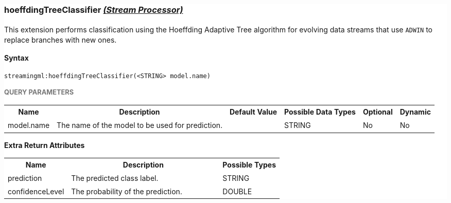 ### hoeffdingTreeClassifier *<a target="_blank" href="https://wso2.github.io/siddhi/documentation/siddhi-4.0/#stream-processor">(Stream Processor)</a>*

<p style="word-wrap: break-word">This extension performs classification using the Hoeffding Adaptive Tree algorithm for evolving data streams that use <code>ADWIN</code> to replace branches with new ones.</p>

<span id="syntax" class="md-typeset" style="display: block; font-weight: bold;">Syntax</span>
```
streamingml:hoeffdingTreeClassifier(<STRING> model.name)
```

<span id="query-parameters" class="md-typeset" style="display: block; color: rgba(0, 0, 0, 0.54); font-size: 12.8px; font-weight: bold;">QUERY PARAMETERS</span>
<table>
    <tr>
        <th>Name</th>
        <th style="min-width: 20em">Description</th>
        <th>Default Value</th>
        <th>Possible Data Types</th>
        <th>Optional</th>
        <th>Dynamic</th>
    </tr>
    <tr>
        <td style="vertical-align: top">model.name</td>
        <td style="vertical-align: top; word-wrap: break-word">The name of the model to be used for prediction.</td>
        <td style="vertical-align: top"></td>
        <td style="vertical-align: top">STRING</td>
        <td style="vertical-align: top">No</td>
        <td style="vertical-align: top">No</td>
    </tr>
</table>
<span id="extra-return-attributes" class="md-typeset" style="display: block; font-weight: bold;">Extra Return Attributes</span>
<table>
    <tr>
        <th>Name</th>
        <th style="min-width: 20em">Description</th>
        <th>Possible Types</th>
    </tr>
    <tr>
        <td style="vertical-align: top">prediction</td>
        <td style="vertical-align: top; word-wrap: break-word">The predicted class label.</td>
        <td style="vertical-align: top">STRING</td>
    </tr>
    <tr>
        <td style="vertical-align: top">confidenceLevel</td>
        <td style="vertical-align: top; word-wrap: break-word">The probability of the prediction.</td>
        <td style="vertical-align: top">DOUBLE</td>
    </tr>
</table>
